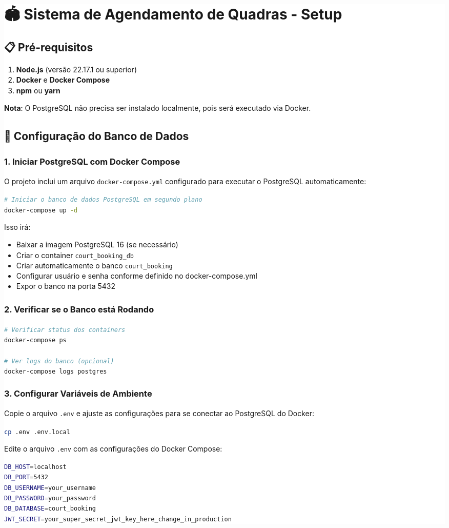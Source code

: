 # 🏟️ Sistema de Agendamento de Quadras - Setup

## 📋 Pré-requisitos

1. **Node.js** (versão 22.17.1 ou superior)
2. **Docker** e **Docker Compose**
3. **npm** ou **yarn**

**Nota**: O PostgreSQL não precisa ser instalado localmente, pois será executado via Docker.

## 🚀 Configuração do Banco de Dados

### 1. Iniciar PostgreSQL com Docker Compose

O projeto inclui um arquivo `docker-compose.yml` configurado para executar o PostgreSQL automaticamente:

```bash
# Iniciar o banco de dados PostgreSQL em segundo plano
docker-compose up -d
```

Isso irá:

- Baixar a imagem PostgreSQL 16 (se necessário)
- Criar o container `court_booking_db`
- Criar automaticamente o banco `court_booking`
- Configurar usuário e senha conforme definido no docker-compose.yml
- Expor o banco na porta 5432

### 2. Verificar se o Banco está Rodando

```bash
# Verificar status dos containers
docker-compose ps

# Ver logs do banco (opcional)
docker-compose logs postgres
```

### 3. Configurar Variáveis de Ambiente

Copie o arquivo `.env` e ajuste as configurações para se conectar ao PostgreSQL do Docker:

```bash
cp .env .env.local
```

Edite o arquivo `.env` com as configurações do Docker Compose:

```bash
DB_HOST=localhost
DB_PORT=5432
DB_USERNAME=your_username
DB_PASSWORD=your_password
DB_DATABASE=court_booking
JWT_SECRET=your_super_secret_jwt_key_here_change_in_production
```
